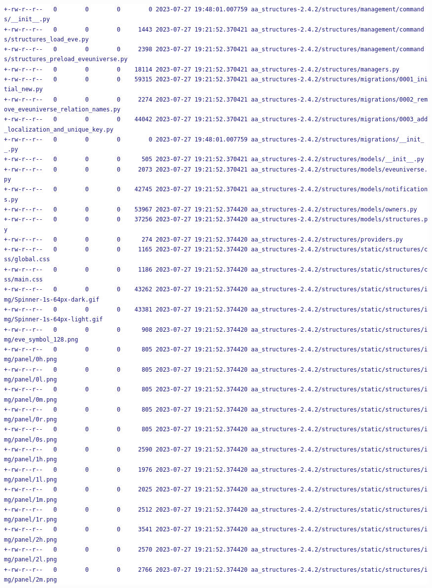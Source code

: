 ```diff
+-rw-r--r--   0        0        0        0 2023-07-27 19:48:01.007759 aa_structures-2.4.2/structures/management/commands/__init__.py
+-rw-r--r--   0        0        0     1443 2023-07-27 19:21:52.370421 aa_structures-2.4.2/structures/management/commands/structures_load_eve.py
+-rw-r--r--   0        0        0     2398 2023-07-27 19:21:52.370421 aa_structures-2.4.2/structures/management/commands/structures_preload_eveuniverse.py
+-rw-r--r--   0        0        0    18114 2023-07-27 19:21:52.370421 aa_structures-2.4.2/structures/managers.py
+-rw-r--r--   0        0        0    59315 2023-07-27 19:21:52.370421 aa_structures-2.4.2/structures/migrations/0001_initial_new.py
+-rw-r--r--   0        0        0     2274 2023-07-27 19:21:52.370421 aa_structures-2.4.2/structures/migrations/0002_remove_eveuniverse_relation_names.py
+-rw-r--r--   0        0        0    44042 2023-07-27 19:21:52.370421 aa_structures-2.4.2/structures/migrations/0003_add_localization_and_unique_key.py
+-rw-r--r--   0        0        0        0 2023-07-27 19:48:01.007759 aa_structures-2.4.2/structures/migrations/__init__.py
+-rw-r--r--   0        0        0      505 2023-07-27 19:21:52.370421 aa_structures-2.4.2/structures/models/__init__.py
+-rw-r--r--   0        0        0     2073 2023-07-27 19:21:52.370421 aa_structures-2.4.2/structures/models/eveuniverse.py
+-rw-r--r--   0        0        0    42745 2023-07-27 19:21:52.370421 aa_structures-2.4.2/structures/models/notifications.py
+-rw-r--r--   0        0        0    53967 2023-07-27 19:21:52.374420 aa_structures-2.4.2/structures/models/owners.py
+-rw-r--r--   0        0        0    37256 2023-07-27 19:21:52.374420 aa_structures-2.4.2/structures/models/structures.py
+-rw-r--r--   0        0        0      274 2023-07-27 19:21:52.374420 aa_structures-2.4.2/structures/providers.py
+-rw-r--r--   0        0        0     1165 2023-07-27 19:21:52.374420 aa_structures-2.4.2/structures/static/structures/css/global.css
+-rw-r--r--   0        0        0     1186 2023-07-27 19:21:52.374420 aa_structures-2.4.2/structures/static/structures/css/main.css
+-rw-r--r--   0        0        0    43262 2023-07-27 19:21:52.374420 aa_structures-2.4.2/structures/static/structures/img/Spinner-1s-64px-dark.gif
+-rw-r--r--   0        0        0    43381 2023-07-27 19:21:52.374420 aa_structures-2.4.2/structures/static/structures/img/Spinner-1s-64px-light.gif
+-rw-r--r--   0        0        0      908 2023-07-27 19:21:52.374420 aa_structures-2.4.2/structures/static/structures/img/eve_symbol_128.png
+-rw-r--r--   0        0        0      805 2023-07-27 19:21:52.374420 aa_structures-2.4.2/structures/static/structures/img/panel/0h.png
+-rw-r--r--   0        0        0      805 2023-07-27 19:21:52.374420 aa_structures-2.4.2/structures/static/structures/img/panel/0l.png
+-rw-r--r--   0        0        0      805 2023-07-27 19:21:52.374420 aa_structures-2.4.2/structures/static/structures/img/panel/0m.png
+-rw-r--r--   0        0        0      805 2023-07-27 19:21:52.374420 aa_structures-2.4.2/structures/static/structures/img/panel/0r.png
+-rw-r--r--   0        0        0      805 2023-07-27 19:21:52.374420 aa_structures-2.4.2/structures/static/structures/img/panel/0s.png
+-rw-r--r--   0        0        0     2590 2023-07-27 19:21:52.374420 aa_structures-2.4.2/structures/static/structures/img/panel/1h.png
+-rw-r--r--   0        0        0     1976 2023-07-27 19:21:52.374420 aa_structures-2.4.2/structures/static/structures/img/panel/1l.png
+-rw-r--r--   0        0        0     2025 2023-07-27 19:21:52.374420 aa_structures-2.4.2/structures/static/structures/img/panel/1m.png
+-rw-r--r--   0        0        0     2512 2023-07-27 19:21:52.374420 aa_structures-2.4.2/structures/static/structures/img/panel/1r.png
+-rw-r--r--   0        0        0     3541 2023-07-27 19:21:52.374420 aa_structures-2.4.2/structures/static/structures/img/panel/2h.png
+-rw-r--r--   0        0        0     2570 2023-07-27 19:21:52.374420 aa_structures-2.4.2/structures/static/structures/img/panel/2l.png
+-rw-r--r--   0        0        0     2766 2023-07-27 19:21:52.374420 aa_structures-2.4.2/structures/static/structures/img/panel/2m.png
```